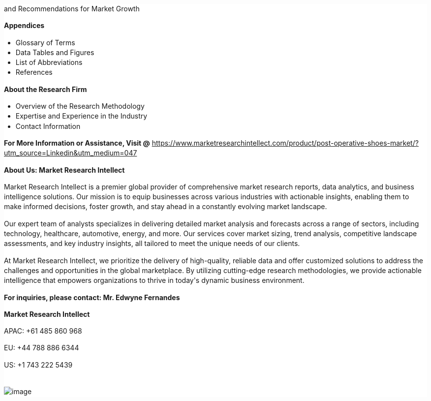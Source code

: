 and Recommendations for Market Growth</li></ul><p><strong>Appendices</strong></p><ul><li>Glossary of Terms</li><li>Data Tables and Figures</li><li>List of Abbreviations</li><li>References</li></ul><p><strong>About the Research Firm</strong></p><ul><li>Overview of the Research Methodology</li><li>Expertise and Experience in the Industry</li><li>Contact Information</li></ul></div><div class="article-main__content" data-test-id="publishing-text-block"><p><span class="font-[700]"><strong>For More Information or Assistance, Visit @</strong>&nbsp;<a href="https://www.marketresearchintellect.com/product/post-operative-shoes-market/?utm_source=Linkedin&utm_medium=047">https://www.marketresearchintellect.com/product/post-operative-shoes-market/?utm_source=Linkedin&utm_medium=047</a></span></p><p><strong>About Us: Market Research Intellect</strong></p><p>Market Research Intellect is a premier global provider of comprehensive market research reports, data analytics, and business intelligence solutions. Our mission is to equip businesses across various industries with actionable insights, enabling them to make informed decisions, foster growth, and stay ahead in a constantly evolving market landscape.</p><p>Our expert team of analysts specializes in delivering detailed market analysis and forecasts across a range of sectors, including technology, healthcare, automotive, energy, and more. Our services cover market sizing, trend analysis, competitive landscape assessments, and key industry insights, all tailored to meet the unique needs of our clients.</p><p>At Market Research Intellect, we prioritize the delivery of high-quality, reliable data and offer customized solutions to address the challenges and opportunities in the global marketplace. By utilizing cutting-edge research methodologies, we provide actionable intelligence that empowers organizations to thrive in today's dynamic business environment.</p><p><strong>For inquiries, please contact: Mr. Edwyne Fernandes</strong></p><p><strong>Market Research Intellect</strong></p><p>APAC: +61 485 860 968</p><p>EU: +44 788 886 6344</p><p>US: +1 743 222 5439</p></div><div class="article-main__content" data-test-id="publishing-text-block">&nbsp;</div>
![image](https://github.com/user-attachments/assets/d2f732f5-76ec-4394-a6fe-cad8e83eeebf)
